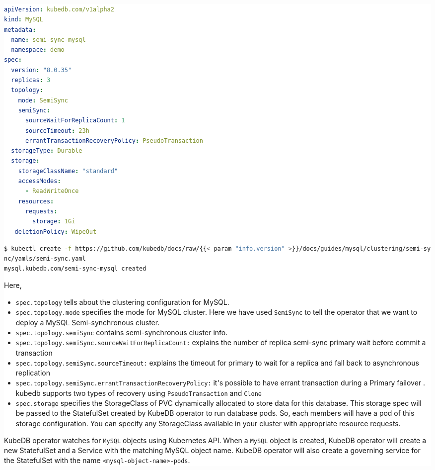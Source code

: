 ```yaml
apiVersion: kubedb.com/v1alpha2
kind: MySQL
metadata:
  name: semi-sync-mysql
  namespace: demo
spec:
  version: "8.0.35"
  replicas: 3
  topology:
    mode: SemiSync
    semiSync:
      sourceWaitForReplicaCount: 1
      sourceTimeout: 23h
      errantTransactionRecoveryPolicy: PseudoTransaction
  storageType: Durable
  storage:
    storageClassName: "standard"
    accessModes:
      - ReadWriteOnce
    resources:
      requests:
        storage: 1Gi
   deletionPolicy: WipeOut

```

```bash
$ kubectl create -f https://github.com/kubedb/docs/raw/{{< param "info.version" >}}/docs/guides/mysql/clustering/semi-sync/yamls/semi-sync.yaml
mysql.kubedb.com/semi-sync-mysql created
```

Here,

- `spec.topology` tells about the clustering configuration for MySQL.
- `spec.topology.mode` specifies the mode for MySQL cluster. Here we have used `SemiSync` to tell the operator that we want to deploy a MySQL Semi-synchronous cluster.
- `spec.topology.semiSync` contains semi-synchronous cluster  info.
- `spec.topology.semiSync.sourceWaitForReplicaCount:` explains the number of replica semi-sync  primary wait before commit a transaction
- `spec.topology.semiSync.sourceTimeout:` explains the timeout  for primary to wait for a replica and fall back to asynchronous replication
- `spec.topology.semiSync.errantTransactionRecoveryPolicy:` it's possible to have errant transaction during a Primary failover . kubedb supports two types of recovery using `PseudoTransaction` and `Clone`
- `spec.storage` specifies the StorageClass of PVC dynamically allocated to store data for this database. This storage spec will be passed to the StatefulSet created by KubeDB operator to run database pods. So, each members will have a pod of this storage configuration. You can specify any StorageClass available in your cluster with appropriate resource requests.

KubeDB operator watches for `MySQL` objects using Kubernetes API. When a `MySQL` object is created, KubeDB operator will create a new StatefulSet and a Service with the matching MySQL object name. KubeDB operator will also create a governing service for the StatefulSet with the name `<mysql-object-name>-pods`.
